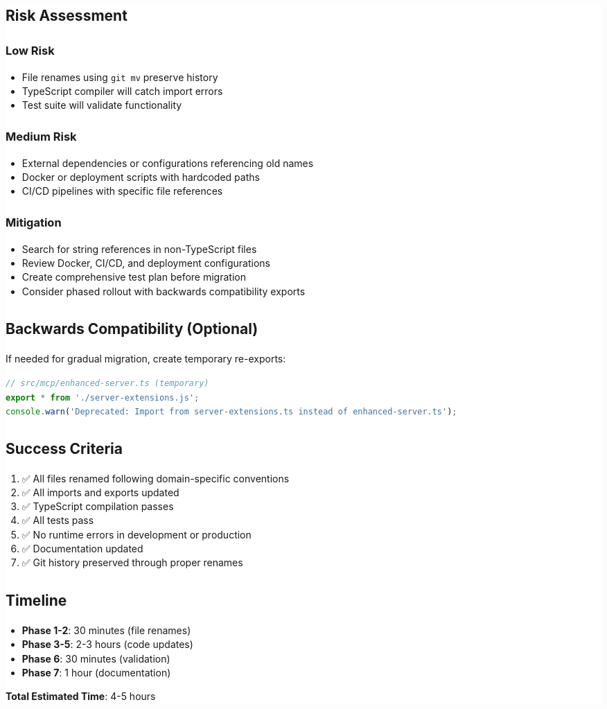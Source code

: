 ## Risk Assessment

### Low Risk
- File renames using `git mv` preserve history
- TypeScript compiler will catch import errors
- Test suite will validate functionality

### Medium Risk
- External dependencies or configurations referencing old names
- Docker or deployment scripts with hardcoded paths
- CI/CD pipelines with specific file references

### Mitigation
- Search for string references in non-TypeScript files
- Review Docker, CI/CD, and deployment configurations
- Create comprehensive test plan before migration
- Consider phased rollout with backwards compatibility exports

## Backwards Compatibility (Optional)

If needed for gradual migration, create temporary re-exports:

```typescript
// src/mcp/enhanced-server.ts (temporary)
export * from './server-extensions.js';
console.warn('Deprecated: Import from server-extensions.ts instead of enhanced-server.ts');
```

## Success Criteria

1. ✅ All files renamed following domain-specific conventions
2. ✅ All imports and exports updated
3. ✅ TypeScript compilation passes
4. ✅ All tests pass
5. ✅ No runtime errors in development or production
6. ✅ Documentation updated
7. ✅ Git history preserved through proper renames

## Timeline

- **Phase 1-2**: 30 minutes (file renames)
- **Phase 3-5**: 2-3 hours (code updates)
- **Phase 6**: 30 minutes (validation)
- **Phase 7**: 1 hour (documentation)

**Total Estimated Time**: 4-5 hours
